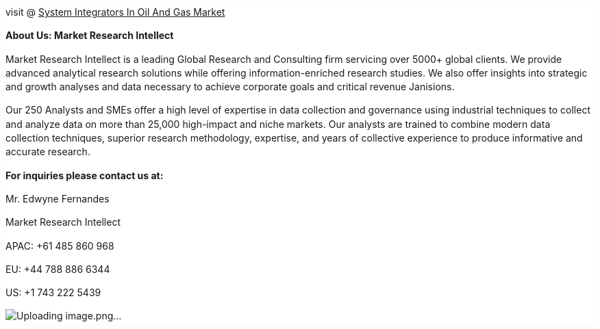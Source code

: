 visit&nbsp;@</strong>&nbsp;</span><span class="font-[700]"><a href="https://www.marketresearchintellect.com/product/global-system-integrators-in-oil-and-gas-market-size-and-forecast/?utm_source=Linkedin&utm_medium=865" target="_blank" data-tracking-control-name="article-ssr-frontend-pulse_little-text-block" data-tracking-will-navigate="" data-test-link="">System Integrators In Oil And Gas Market</a></span></p><p><strong><span class="font-[700]">About Us: Market Research Intellect</span></strong></p><p><span class="">Market Research Intellect is a leading Global Research and Consulting firm servicing over 5000+ global clients. We provide advanced analytical research solutions while offering information-enriched research studies.&nbsp;</span>We also offer insights into strategic and growth analyses and data necessary to achieve corporate goals and critical revenue Janisions.</p><p><span class="">Our 250 Analysts and SMEs offer a high level of expertise in data collection and governance using industrial techniques to collect and analyze data on more than 25,000 high-impact and niche markets. Our analysts are trained to combine modern data collection techniques, superior research methodology, expertise, and years of collective experience to produce informative and accurate research.</span></p><p><strong>For inquiries please contact us at:</strong></p><p>Mr. Edwyne Fernandes</p><p>Market Research Intellect</p><p>APAC: +61 485 860 968</p><p>EU: +44 788 886 6344</p><p>US: +1 743 222 5439</p>
![Uploading image.png…]()
